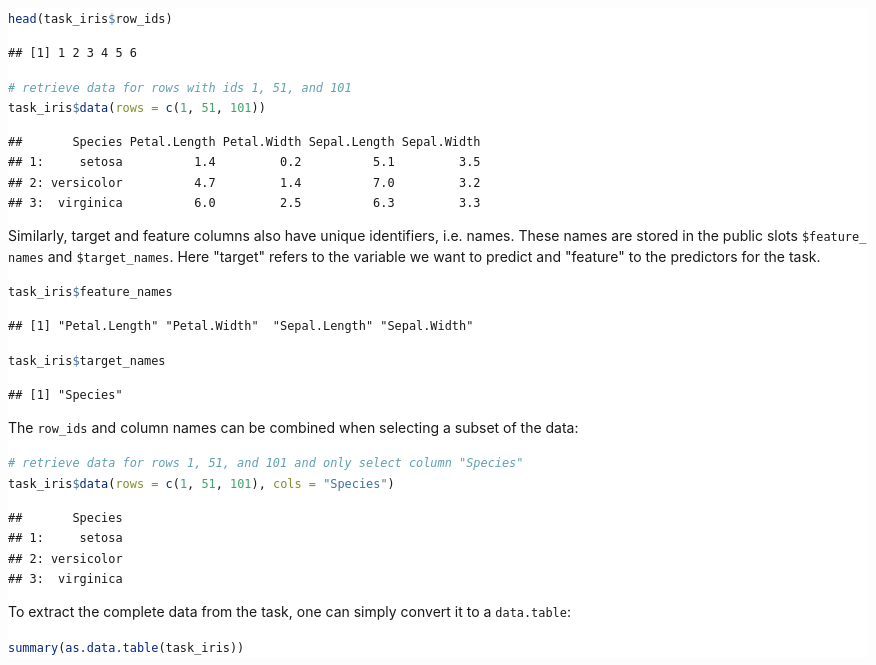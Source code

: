 
```r
head(task_iris$row_ids)
```

```
## [1] 1 2 3 4 5 6
```

```r
# retrieve data for rows with ids 1, 51, and 101
task_iris$data(rows = c(1, 51, 101))
```

```
##       Species Petal.Length Petal.Width Sepal.Length Sepal.Width
## 1:     setosa          1.4         0.2          5.1         3.5
## 2: versicolor          4.7         1.4          7.0         3.2
## 3:  virginica          6.0         2.5          6.3         3.3
```

Similarly, target and feature columns also have unique identifiers, i.e. names.
These names are stored in the public slots `$feature_names` and `$target_names`.
Here "target" refers to the variable we want to predict and "feature" to the predictors for the task.


```r
task_iris$feature_names
```

```
## [1] "Petal.Length" "Petal.Width"  "Sepal.Length" "Sepal.Width"
```

```r
task_iris$target_names
```

```
## [1] "Species"
```

The `row_ids` and column names can be combined when selecting a subset of the data:


```r
# retrieve data for rows 1, 51, and 101 and only select column "Species"
task_iris$data(rows = c(1, 51, 101), cols = "Species")
```

```
##       Species
## 1:     setosa
## 2: versicolor
## 3:  virginica
```

To extract the complete data from the task, one can simply convert it to a `data.table`:


```r
summary(as.data.table(task_iris))
```
